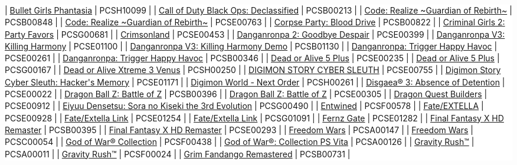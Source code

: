 | [Bullet Girls Phantasia](PCSH10099/) | PCSH10099 |
| [Call of Duty Black Ops: Declassified](PCSB00213/) | PCSB00213 |
| [Code: Realize ~Guardian of Rebirth~](PCSB00848/) | PCSB00848 |
| [Code: Realize ~Guardian of Rebirth~](PCSE00763/) | PCSE00763 |
| [Corpse Party: Blood Drive](PCSB00822/) | PCSB00822 |
| [Criminal Girls 2: Party Favors](PCSG00681/) | PCSG00681 |
| [Crimsonland](PCSE00453/) | PCSE00453 |
| [Danganronpa 2: Goodbye Despair](PCSE00399/) | PCSE00399 |
| [Danganronpa V3: Killing Harmony](PCSE01100/) | PCSE01100 |
| [Danganronpa V3: Killing Harmony Demo](PCSB01130/) | PCSB01130 |
| [Danganronpa: Trigger Happy Havoc](PCSE00261/) | PCSE00261 |
| [Danganronpa: Trigger Happy Havoc](PCSB00346/) | PCSB00346 |
| [Dead or Alive 5 Plus](PCSE00235/) | PCSE00235 |
| [Dead or Alive 5 Plus](PCSG00167/) | PCSG00167 |
| [Dead or Alive Xtreme 3 Venus](PCSH00250/) | PCSH00250 |
| [DIGIMON STORY CYBER SLEUTH](PCSE00755/) | PCSE00755 |
| [Digimon Story Cyber Sleuth: Hacker's Memory](PCSE01171/) | PCSE01171 |
| [Digimon World - Next Order](PCSH00261/) | PCSH00261 |
| [Disgaea® 3: Absence of Detention](PCSE00022/) | PCSE00022 |
| [Dragon Ball Z: Battle of Z](PCSB00396/) | PCSB00396 |
| [Dragon Ball Z: Battle of Z](PCSE00305/) | PCSE00305 |
| [Dragon Quest Builders](PCSE00912/) | PCSE00912 |
| [Eiyuu Densetsu: Sora no Kiseki the 3rd Evolution](PCSG00490/) | PCSG00490 |
| [Entwined](PCSF00578/) | PCSF00578 |
| [Fate/EXTELLA](PCSE00928/) | PCSE00928 |
| [Fate/Extella Link](PCSE01254/) | PCSE01254 |
| [Fate/Extella Link](PCSG01091/) | PCSG01091 |
| [Fernz Gate](PCSE01282/) | PCSE01282 |
| [Final Fantasy X HD Remaster](PCSB00395/) | PCSB00395 |
| [Final Fantasy X HD Remaster](PCSE00293/) | PCSE00293 |
| [Freedom Wars](PCSA00147/) | PCSA00147 |
| [Freedom Wars](PCSC00054/) | PCSC00054 |
| [God of War® Collection](PCSF00438/) | PCSF00438 |
| [God of War®: Collection PS Vita](PCSA00126/) | PCSA00126 |
| [Gravity Rush™](PCSA00011/) | PCSA00011 |
| [Gravity Rush™](PCSF00024/) | PCSF00024 |
| [Grim Fandango Remastered](PCSB00731/) | PCSB00731 |